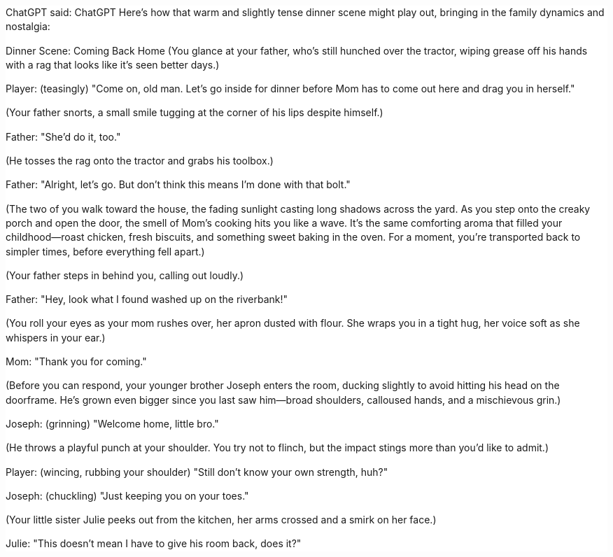 ChatGPT said:
ChatGPT
Here’s how that warm and slightly tense dinner scene might play out, bringing in the family dynamics and nostalgia:

Dinner Scene: Coming Back Home
(You glance at your father, who’s still hunched over the tractor, wiping grease off his hands with a rag that looks like it’s seen better days.)

Player: (teasingly)
"Come on, old man. Let’s go inside for dinner before Mom has to come out here and drag you in herself."

(Your father snorts, a small smile tugging at the corner of his lips despite himself.)

Father:
"She’d do it, too."

(He tosses the rag onto the tractor and grabs his toolbox.)

Father:
"Alright, let’s go. But don’t think this means I’m done with that bolt."

(The two of you walk toward the house, the fading sunlight casting long shadows across the yard. As you step onto the creaky porch and open the door, the smell of Mom’s cooking hits you like a wave. It’s the same comforting aroma that filled your childhood—roast chicken, fresh biscuits, and something sweet baking in the oven. For a moment, you’re transported back to simpler times, before everything fell apart.)

(Your father steps in behind you, calling out loudly.)

Father:
"Hey, look what I found washed up on the riverbank!"

(You roll your eyes as your mom rushes over, her apron dusted with flour. She wraps you in a tight hug, her voice soft as she whispers in your ear.)

Mom:
"Thank you for coming."

(Before you can respond, your younger brother Joseph enters the room, ducking slightly to avoid hitting his head on the doorframe. He’s grown even bigger since you last saw him—broad shoulders, calloused hands, and a mischievous grin.)

Joseph: (grinning)
"Welcome home, little bro."

(He throws a playful punch at your shoulder. You try not to flinch, but the impact stings more than you’d like to admit.)

Player: (wincing, rubbing your shoulder)
"Still don’t know your own strength, huh?"

Joseph: (chuckling)
"Just keeping you on your toes."

(Your little sister Julie peeks out from the kitchen, her arms crossed and a smirk on her face.)

Julie:
"This doesn’t mean I have to give his room back, does it?"
